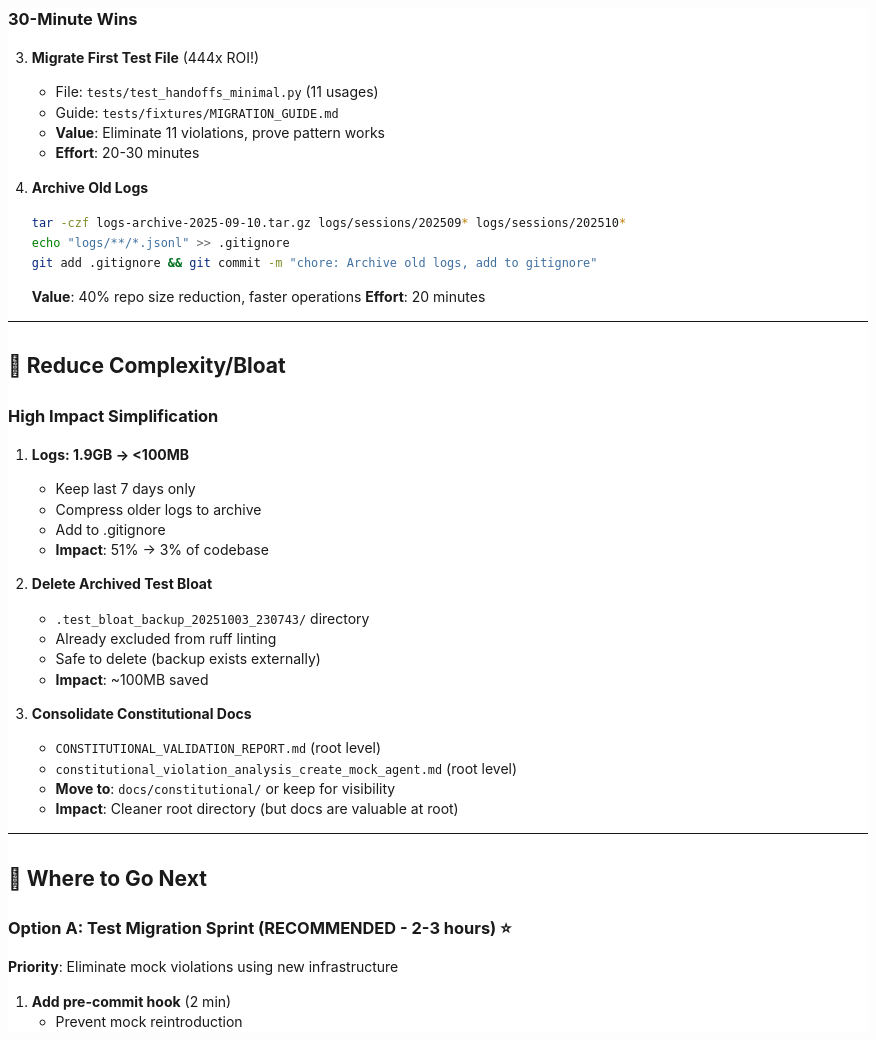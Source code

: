### 30-Minute Wins

3. **Migrate First Test File** (444x ROI!)
   - File: `tests/test_handoffs_minimal.py` (11 usages)
   - Guide: `tests/fixtures/MIGRATION_GUIDE.md`
   - **Value**: Eliminate 11 violations, prove pattern works
   - **Effort**: 20-30 minutes

4. **Archive Old Logs**
   ```bash
   tar -czf logs-archive-2025-09-10.tar.gz logs/sessions/202509* logs/sessions/202510*
   echo "logs/**/*.jsonl" >> .gitignore
   git add .gitignore && git commit -m "chore: Archive old logs, add to gitignore"
   ```
   **Value**: 40% repo size reduction, faster operations
   **Effort**: 20 minutes

---

## 🔻 Reduce Complexity/Bloat

### High Impact Simplification

1. **Logs: 1.9GB → <100MB**
   - Keep last 7 days only
   - Compress older logs to archive
   - Add to .gitignore
   - **Impact**: 51% → 3% of codebase

2. **Delete Archived Test Bloat**
   - `.test_bloat_backup_20251003_230743/` directory
   - Already excluded from ruff linting
   - Safe to delete (backup exists externally)
   - **Impact**: ~100MB saved

3. **Consolidate Constitutional Docs**
   - `CONSTITUTIONAL_VALIDATION_REPORT.md` (root level)
   - `constitutional_violation_analysis_create_mock_agent.md` (root level)
   - **Move to**: `docs/constitutional/` or keep for visibility
   - **Impact**: Cleaner root directory (but docs are valuable at root)

---

## 🎯 Where to Go Next

### Option A: Test Migration Sprint (RECOMMENDED - 2-3 hours) ⭐

**Priority**: Eliminate mock violations using new infrastructure

1. **Add pre-commit hook** (2 min)
   - Prevent mock reintroduction
